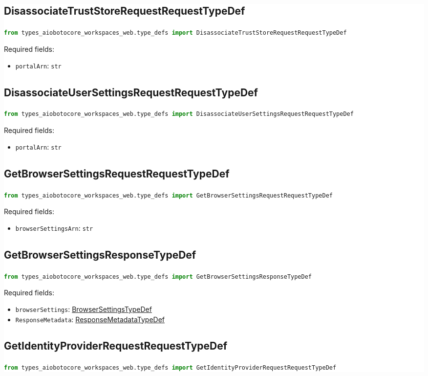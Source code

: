 ## DisassociateTrustStoreRequestRequestTypeDef

```python
from types_aiobotocore_workspaces_web.type_defs import DisassociateTrustStoreRequestRequestTypeDef
```

Required fields:

- `portalArn`: `str`

<a id="disassociateusersettingsrequestrequesttypedef"></a>

## DisassociateUserSettingsRequestRequestTypeDef

```python
from types_aiobotocore_workspaces_web.type_defs import DisassociateUserSettingsRequestRequestTypeDef
```

Required fields:

- `portalArn`: `str`

<a id="getbrowsersettingsrequestrequesttypedef"></a>

## GetBrowserSettingsRequestRequestTypeDef

```python
from types_aiobotocore_workspaces_web.type_defs import GetBrowserSettingsRequestRequestTypeDef
```

Required fields:

- `browserSettingsArn`: `str`

<a id="getbrowsersettingsresponsetypedef"></a>

## GetBrowserSettingsResponseTypeDef

```python
from types_aiobotocore_workspaces_web.type_defs import GetBrowserSettingsResponseTypeDef
```

Required fields:

- `browserSettings`:
  [BrowserSettingsTypeDef](./type_defs.md#browsersettingstypedef)
- `ResponseMetadata`:
  [ResponseMetadataTypeDef](./type_defs.md#responsemetadatatypedef)

<a id="getidentityproviderrequestrequesttypedef"></a>

## GetIdentityProviderRequestRequestTypeDef

```python
from types_aiobotocore_workspaces_web.type_defs import GetIdentityProviderRequestRequestTypeDef
```

